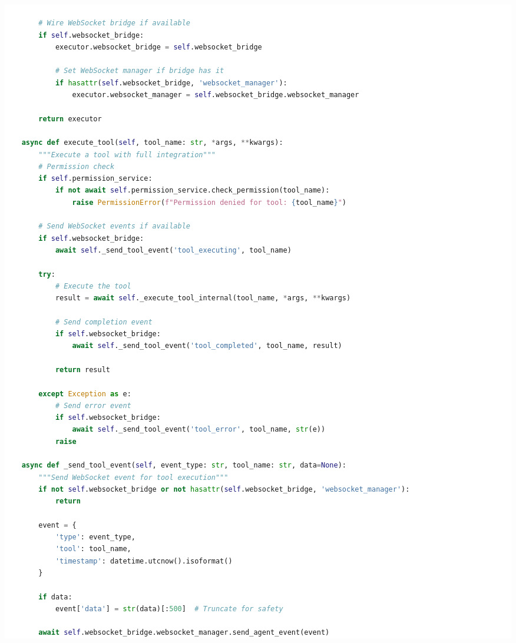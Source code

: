 ```python
        
        # Wire WebSocket bridge if available
        if self.websocket_bridge:
            executor.websocket_bridge = self.websocket_bridge
            
            # Set WebSocket manager if bridge has it
            if hasattr(self.websocket_bridge, 'websocket_manager'):
                executor.websocket_manager = self.websocket_bridge.websocket_manager
        
        return executor
    
    async def execute_tool(self, tool_name: str, *args, **kwargs):
        """Execute a tool with full integration"""
        # Permission check
        if self.permission_service:
            if not await self.permission_service.check_permission(tool_name):
                raise PermissionError(f"Permission denied for tool: {tool_name}")
        
        # Send WebSocket events if available
        if self.websocket_bridge:
            await self._send_tool_event('tool_executing', tool_name)
        
        try:
            # Execute the tool
            result = await self._execute_tool_internal(tool_name, *args, **kwargs)
            
            # Send completion event
            if self.websocket_bridge:
                await self._send_tool_event('tool_completed', tool_name, result)
            
            return result
            
        except Exception as e:
            # Send error event
            if self.websocket_bridge:
                await self._send_tool_event('tool_error', tool_name, str(e))
            raise
    
    async def _send_tool_event(self, event_type: str, tool_name: str, data=None):
        """Send WebSocket event for tool execution"""
        if not self.websocket_bridge or not hasattr(self.websocket_bridge, 'websocket_manager'):
            return
            
        event = {
            'type': event_type,
            'tool': tool_name,
            'timestamp': datetime.utcnow().isoformat()
        }
        
        if data:
            event['data'] = str(data)[:500]  # Truncate for safety
        
        await self.websocket_bridge.websocket_manager.send_agent_event(event)
```
